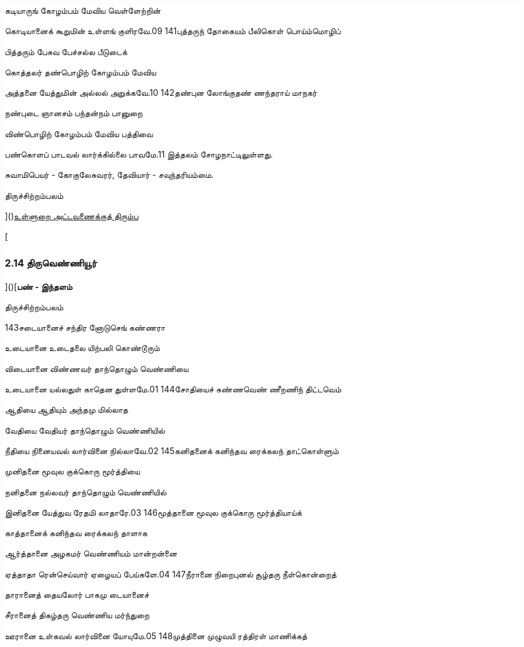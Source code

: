 கடியாருங் கோழம்பம் மேவிய வெள்ளேற்றின்  

கொடியானைக் கூறுமின் உள்ளங் குளிரவே.09  141புத்தருந் தோகையம் பீலிகொள் பொய்ம்மொழிப்  

பித்தரும் பேசுவ பேச்சல்ல பீடுடைக்  

கொத்தலர் தண்பொழிற் கோழம்பம் மேவிய  

அத்தனை யேத்துமின் அல்லல் அறுக்கவே.10  142தண்புன லோங்குதண் ணந்தராய் மாநகர்  

நண்புடை ஞானசம் பந்தன்நம் பானுறை  

விண்பொழிற் கோழம்பம் மேவிய பத்திவை  

பண்கொளப் பாடவல் லார்க்கில்லை பாவமே.11 இத்தலம் சோழநாட்டிலுள்ளது.  

சுவாமிபெயர் - கோகுலேசுவரர், தேவியார் - சவுந்தரியம்மை.  

திருச்சிற்றம்பலம்  

]()[உள்ளுறை அட்டவணைக்குத் திரும்ப](https://www.projectmadurai.org/pm_etexts/utf8/pmuni0157.html#hd213)  

[  

### 2.14 திருவெண்ணியூர்  

  

]()[**பண் - இந்தளம்**  

திருச்சிற்றம்பலம்  

  

143சடையானைச் சந்திர னோடுசெங் கண்ணரா  

உடையானை உடைதலை யிற்பலி கொண்டூரும்  

விடையானை விண்ணவர் தாந்தொழும் வெண்ணியை  

உடையானை யல்லதுள் காதென துள்ளமே.01  144சோதியைச் சுண்ணவெண் ணீறணிந் திட்டவெம்  

ஆதியை ஆதியும் அந்தமு மில்லாத  

வேதியை வேதியர் தாந்தொழும் வெண்ணியில்  

நீதியை நினையவல் லார்வினை நில்லாவே.02  145கனிதனைக் கனிந்தவ ரைக்கலந் தாட்கொள்ளும்  

முனிதனை மூவுல குக்கொரு மூர்த்தியை  

நனிதனை நல்லவர் தாந்தொழும் வெண்ணியில்  

இனிதனை யேத்துவ ரேதமி லாதாரே.03  146மூத்தானை மூவுல குக்கொரு மூர்த்தியாய்க்  

காத்தானைக் கனிந்தவ ரைக்கலந் தாளாக  

ஆர்த்தானை அழகமர் வெண்ணியம் மான்றன்னை  

ஏத்தாதா ரென்செய்வார் ஏழையப் பேய்களே.04  147நீரானை நிறைபுனல் சூழ்தரு நீள்கொன்றைத்  

தாரானைத் தையலோர் பாகமு டையானைச்  

சீரானைத் திகழ்தரு வெண்ணிய மர்ந்துறை  

ஊரானை உள்கவல் லார்வினை யோயுமே.05  148முத்தினை முழுவயி ரத்திரள் மாணிக்கத்  
